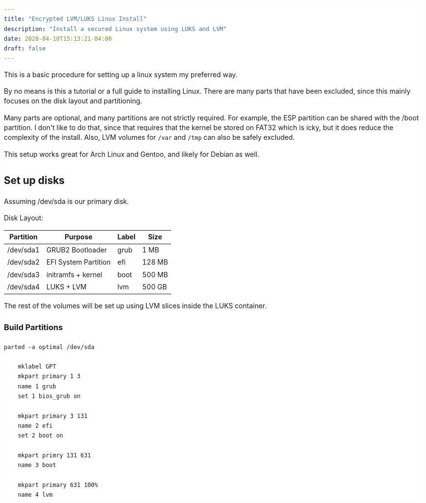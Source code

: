 ```yaml
---
title: "Encrypted LVM/LUKS Linux Install"
description: "Install a secured Linux system using LUKS and LVM"
date: 2020-04-10T15:13:21-04:00
draft: false
---
```


This is a basic procedure for setting up a linux system my preferred way.

By no means is this a tutorial or a full guide to installing Linux. There are many parts that have been excluded, since this mainly focuses on the disk layout and partitioning.

Many parts are optional, and many partitions are not strictly required. For example, the ESP partition can be shared with the /boot partition. I don't like to do that, since that requires that the kernel be stored on FAT32 which is icky, but it does reduce the complexity of the install. Also, LVM volumes for `/var` and `/tmp` can also be safely excluded.

This setup works great for Arch Linux and Gentoo, and likely for Debian as well. 


## Set up disks

Assuming /dev/sda is our primary disk.

Disk Layout:

Partition | Purpose              | Label | Size
--------- | -------------------- | ----- | ----
/dev/sda1 | GRUB2 Bootloader     | grub  | 1 MB
/dev/sda2 | EFI System Partition | efi   | 128 MB
/dev/sda3 | initramfs + kernel   | boot  | 500 MB
/dev/sda4 | LUKS + LVM 	         | lvm   | 500 GB


The rest of the volumes will be set up using LVM slices inside the LUKS container.

### Build Partitions

```
parted -a optimal /dev/sda
	
	mklabel GPT
	mkpart primary 1 3 
	name 1 grub 
	set 1 bios_grub on 
	
	mkpart primary 3 131
	name 2 efi 
	set 2 boot on

	mkpart primry 131 631
	name 3 boot

	mkpart primary 631 100%
	name 4 lvm 

```
